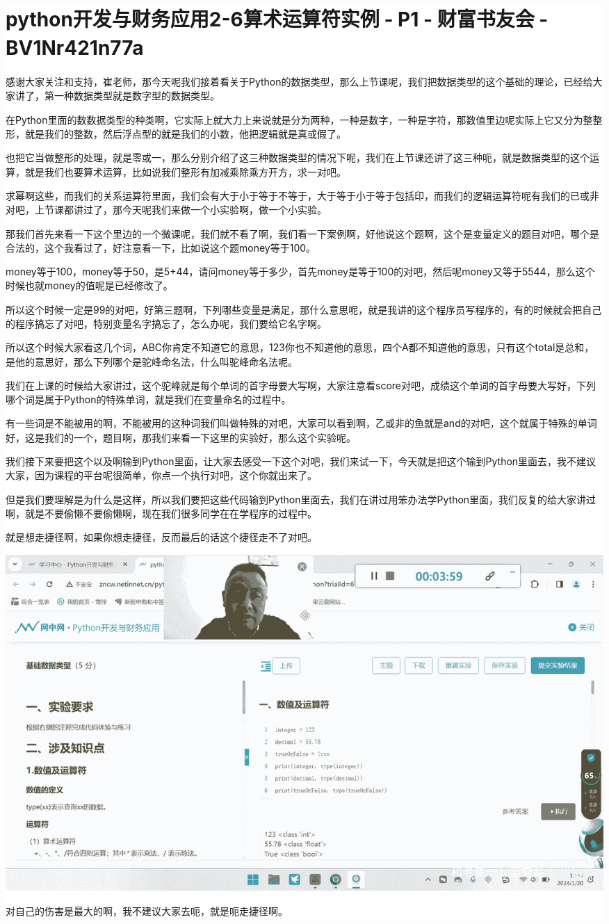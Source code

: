 # python开发与财务应用2-6算术运算符实例 - P1 - 财富书友会 - BV1Nr421n77a

感谢大家关注和支持，崔老师，那今天呢我们接着看关于Python的数据类型，那么上节课呢，我们把数据类型的这个基础的理论，已经给大家讲了，第一种数据类型就是数字型的数据类型。

在Python里面的数数据类型的种类啊，它实际上就大力上来说就是分为两种，一种是数字，一种是字符，那数值里边呢实际上它又分为整整形，就是我们的整数，然后浮点型的就是我们的小数，他把逻辑就是真或假了。

也把它当做整形的处理，就是零或一，那么分别介绍了这三种数据类型的情况下呢，我们在上节课还讲了这三种呃，就是数据类型的这个运算，就是我们也要算术运算，比如说我们整形有加减乘除乘方开方，求一对吧。

求幂啊这些，而我们的关系运算符里面，我们会有大于小于等于不等于，大于等于小于等于包括印，而我们的逻辑运算符呢有我们的已或非对吧，上节课都讲过了，那今天呢我们来做一个小实验啊，做一个小实验。

那我们首先来看一下这个里边的一个微课呢，我们就不看了啊，我们看一下案例啊，好他说这个题啊，这个是变量定义的题目对吧，哪个是合法的，这个我看过了，好注意看一下，比如说这个题money等于100。

money等于100，money等于50，是5+44，请问money等于多少，首先money是等于100的对吧，然后呢money又等于5544，那么这个时候也就money的值呢是已经修改了。

所以这个时候一定是99的对吧，好第三题啊，下列哪些变量是满足，那什么意思呢，就是我讲的这个程序员写程序的，有的时候就会把自己的程序搞忘了对吧，特别变量名字搞忘了，怎么办呢，我们要给它名字啊。

所以这个时候大家看这几个词，ABC你肯定不知道它的意思，123你也不知道他的意思，四个A都不知道他的意思，只有这个total是总和，是他的意思好，那么下列哪个是驼峰命名法，什么叫驼峰命名法呢。

我们在上课的时候给大家讲过，这个驼峰就是每个单词的首字母要大写啊，大家注意看score对吧，成绩这个单词的首字母要大写好，下列哪个词是属于Python的特殊单词，就是我们在变量命名的过程中。

有一些词是不能被用的啊，不能被用的这种词我们叫做特殊的对吧，大家可以看到啊，乙或非的鱼就是and的对吧，这个就属于特殊的单词好，这是我们的一个，题目啊，那我们来看一下这里的实验好，那么这个实验呢。

我们接下来要把这个以及啊输到Python里面，让大家去感受一下这个对吧，我们来试一下，今天就是把这个输到Python里面去，我不建议大家，因为课程的平台呢很简单，你点一个执行对吧，这个你就出来了。

但是我们要理解是为什么是这样，所以我们要把这些代码输到Python里面去，我们在讲过用笨办法学Python里面，我们反复的给大家讲过啊，就是不要偷懒不要偷懒啊，现在我们很多同学在在学程序的过程中。

就是想走捷径啊，如果你想走捷径，反而最后的话这个捷径走不了对吧。

![](img/8693652a13b05365f34f5f1fad3ae72e_1.png)

对自己的伤害是最大的啊，我不建议大家去呃，就是呃走捷径啊。
